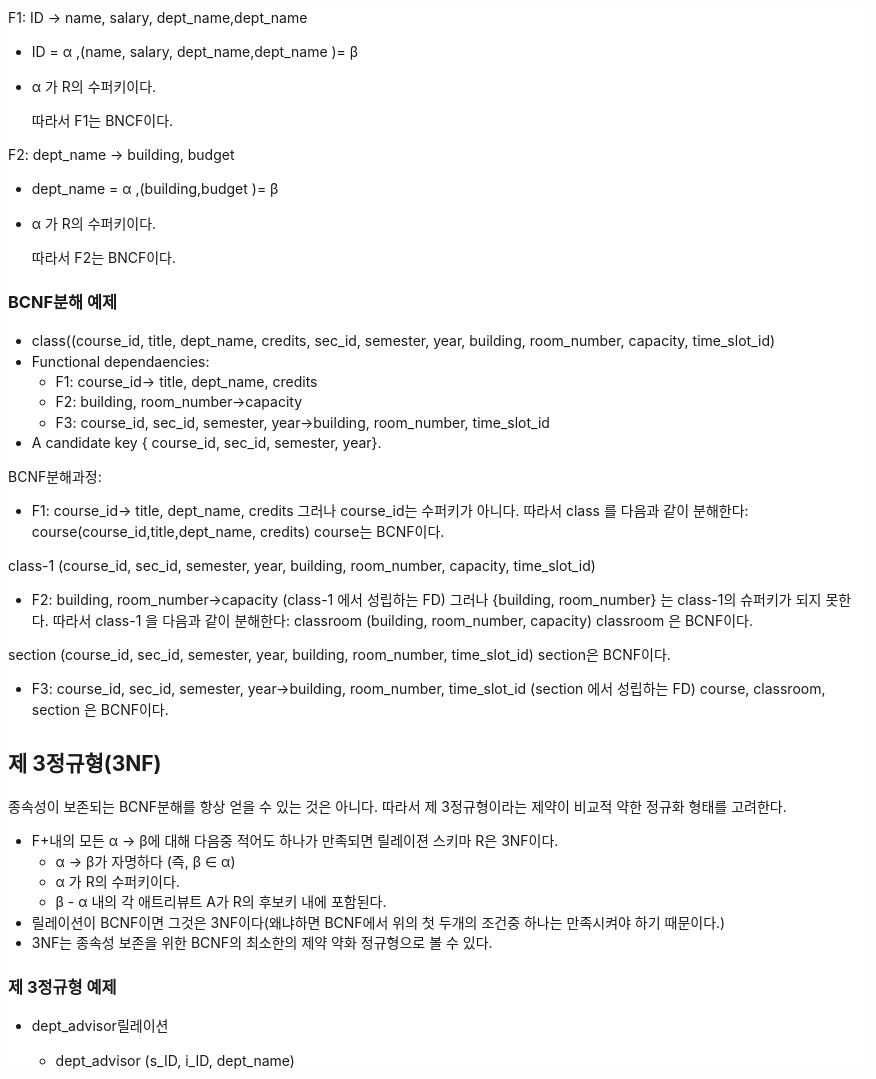 F1: ID → name, salary, dept_name,dept_name
- ID = α ,(name, salary, dept_name,dept_name )= β

- α 가 R의 수퍼키이다. 

  따라서 F1는 BNCF이다.

F2: dept_name → building, budget 
- dept_name = α ,(building,budget )= β

- α 가 R의 수퍼키이다. 

  따라서 F2는 BNCF이다.

### BCNF분해 예제

- class((course_id, title, dept_name, credits, sec_id, semester, year, building, room_number, capacity, time_slot_id)
- Functional dependaencies:
  - F1: course_id→ title, dept_name, credits
  - F2: building, room_number→capacity
  - F3: course_id, sec_id, semester, year→building, room_number, time_slot_id
- A candidate key { course_id, sec_id, semester, year}.

BCNF분해과정:

- F1: course_id→ title, dept_name, credits 
그러나 course_id는 수퍼키가 아니다. 따라서 class 를 다음과 같이 분해한다:
course(course_id,title,dept_name, credits)	course는 BCNF이다.

class-1 (course_id, sec_id, semester, year, building, room_number, capacity, time_slot_id)

- F2: building, room_number→capacity (class-1 에서 성립하는 FD) 
그러나 {building, room_number} 는 class-1의 슈퍼키가 되지 못한다. 따라서 class-1 을 다음과 같이 분해한다: classroom (building, room_number, capacity) classroom 은 BCNF이다. 

section (course_id, sec_id, semester, year, building, room_number, time_slot_id) section은 BCNF이다. 

- F3: course_id, sec_id, semester, year→building, room_number, time_slot_id (section 에서 성립하는 FD) course, classroom, section 은 BCNF이다.

## 제 3정규형(3NF)

종속성이 보존되는 BCNF분해를 항상 얻을 수 있는 것은 아니다. 따라서 제 3정규형이라는 제약이 비교적 약한 정규화 형태를 고려한다.

- F+내의 모든 α → β에 대해 다음중 적어도 하나가 만족되면 릴레이젼 스키마 R은 3NF이다.
  - α → β가 자명하다 (즉, β ∈ α)
  - α 가 R의 수퍼키이다.
  - β - α 내의 각 애트리뷰트 A가 R의 후보키 내에 포함된다.
- 릴레이션이  BCNF이면 그것은 3NF이다(왜냐하면 BCNF에서 위의 첫 두개의 조건중 하나는 만족시켜야 하기 때문이다.)
- 3NF는 종속성 보존을 위한 BCNF의 최소한의 제약 약화 정규형으로 볼 수 있다.

### 제 3정규형 예제

- dept_advisor릴레이션

  - dept_advisor (s_ID, i_ID, dept_name)
